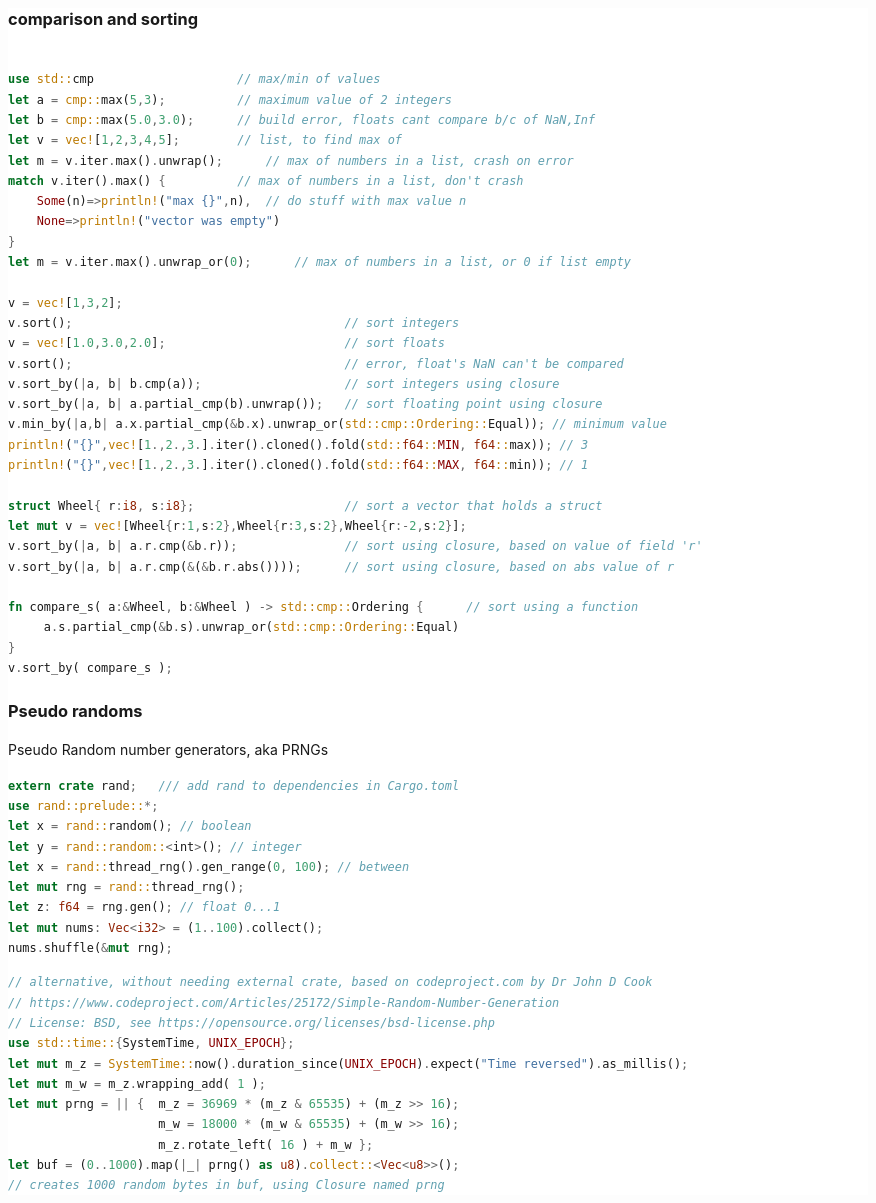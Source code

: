 
### comparison and sorting

```rust

use std::cmp           			// max/min of values
let a = cmp::max(5,3); 			// maximum value of 2 integers
let b = cmp::max(5.0,3.0); 		// build error, floats cant compare b/c of NaN,Inf
let v = vec![1,2,3,4,5];   		// list, to find max of
let m = v.iter.max().unwrap(); 		// max of numbers in a list, crash on error
match v.iter().max() { 			// max of numbers in a list, don't crash
    Some(n)=>println!("max {}",n), 	// do stuff with max value n
    None=>println!("vector was empty")
}
let m = v.iter.max().unwrap_or(0);      // max of numbers in a list, or 0 if list empty

v = vec![1,3,2];                               
v.sort();                                      // sort integers
v = vec![1.0,3.0,2.0];                         // sort floats
v.sort();                                      // error, float's NaN can't be compared
v.sort_by(|a, b| b.cmp(a));                    // sort integers using closure
v.sort_by(|a, b| a.partial_cmp(b).unwrap());   // sort floating point using closure
v.min_by(|a,b| a.x.partial_cmp(&b.x).unwrap_or(std::cmp::Ordering::Equal)); // minimum value
println!("{}",vec![1.,2.,3.].iter().cloned().fold(std::f64::MIN, f64::max)); // 3
println!("{}",vec![1.,2.,3.].iter().cloned().fold(std::f64::MAX, f64::min)); // 1

struct Wheel{ r:i8, s:i8};                     // sort a vector that holds a struct
let mut v = vec![Wheel{r:1,s:2},Wheel{r:3,s:2},Wheel{r:-2,s:2}];
v.sort_by(|a, b| a.r.cmp(&b.r));               // sort using closure, based on value of field 'r'
v.sort_by(|a, b| a.r.cmp(&(&b.r.abs())));      // sort using closure, based on abs value of r

fn compare_s( a:&Wheel, b:&Wheel ) -> std::cmp::Ordering {      // sort using a function
     a.s.partial_cmp(&b.s).unwrap_or(std::cmp::Ordering::Equal)
}
v.sort_by( compare_s );                        
```

### Pseudo randoms

Pseudo Random number generators, aka PRNGs

```rust
extern crate rand;   /// add rand to dependencies in Cargo.toml
use rand::prelude::*; 
let x = rand::random(); // boolean
let y = rand::random::<int>(); // integer
let x = rand::thread_rng().gen_range(0, 100); // between
let mut rng = rand::thread_rng();
let z: f64 = rng.gen(); // float 0...1
let mut nums: Vec<i32> = (1..100).collect();
nums.shuffle(&mut rng);
```
```rust
// alternative, without needing external crate, based on codeproject.com by Dr John D Cook
// https://www.codeproject.com/Articles/25172/Simple-Random-Number-Generation
// License: BSD, see https://opensource.org/licenses/bsd-license.php
use std::time::{SystemTime, UNIX_EPOCH};
let mut m_z = SystemTime::now().duration_since(UNIX_EPOCH).expect("Time reversed").as_millis();
let mut m_w = m_z.wrapping_add( 1 );
let mut prng = || {  m_z = 36969 * (m_z & 65535) + (m_z >> 16);
                     m_w = 18000 * (m_w & 65535) + (m_w >> 16);
                     m_z.rotate_left( 16 ) + m_w };
let buf = (0..1000).map(|_| prng() as u8).collect::<Vec<u8>>();
// creates 1000 random bytes in buf, using Closure named prng
```
